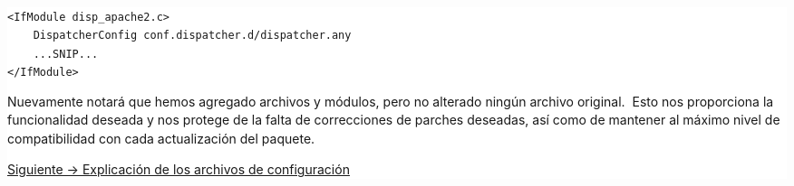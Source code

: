 ```
<IfModule disp_apache2.c> 
    DispatcherConfig conf.dispatcher.d/dispatcher.any 
    ...SNIP... 
</IfModule>
```

Nuevamente notará que hemos agregado archivos y módulos, pero no alterado ningún archivo original.  Esto nos proporciona la funcionalidad deseada y nos protege de la falta de correcciones de parches deseadas, así como de mantener al máximo nivel de compatibilidad con cada actualización del paquete.

[Siguiente -> Explicación de los archivos de configuración](./explanation-config-files.md)
